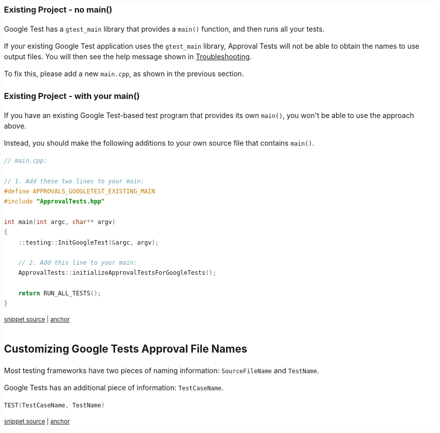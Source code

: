 
### Existing Project - no main()

Google Test has a `gtest_main` library that provides a `main()` function, and then runs all your tests.

If your existing Google Test application uses the `gtest_main` library, Approval Tests will not be able to obtain the names to use output files. You will then see the help message shown in [Troubleshooting](/doc/Troubleshooting.md#top).

To fix this, please add a new `main.cpp`, as shown in the previous section.

### Existing Project - with your main()

If you have an existing Google Test-based test program that provides its own `main()`, you won't be able to use the approach above.

Instead, you should make the following additions to your own source file that contains `main()`.  


<a id='snippet-googletest_existing_main'></a>
```cpp
// main.cpp:

// 1. Add these two lines to your main:
#define APPROVALS_GOOGLETEST_EXISTING_MAIN
#include "ApprovalTests.hpp"

int main(int argc, char** argv)
{
    ::testing::InitGoogleTest(&argc, argv);

    // 2. Add this line to your main:
    ApprovalTests::initializeApprovalTestsForGoogleTests();

    return RUN_ALL_TESTS();
}
```
<sup><a href='/examples/googletest_existing_main/googletest_exist_main.cpp#L1-L17' title='Snippet source file'>snippet source</a> | <a href='#snippet-googletest_existing_main' title='Start of snippet'>anchor</a></sup>


## Customizing Google Tests Approval File Names

Most testing frameworks have two pieces of naming information: `SourceFileName` and `TestName`.

Google Tests has an additional piece of information: `TestCaseName`.
 

<a id='snippet-googletest_name_parts'></a>
```cpp
TEST(TestCaseName, TestName)
```
<sup><a href='/tests/GoogleTest_Tests/namers/GoogleFixtureNamerCustomizationTests.cpp#L12-L14' title='Snippet source file'>snippet source</a> | <a href='#snippet-googletest_name_parts' title='Start of snippet'>anchor</a></sup>
